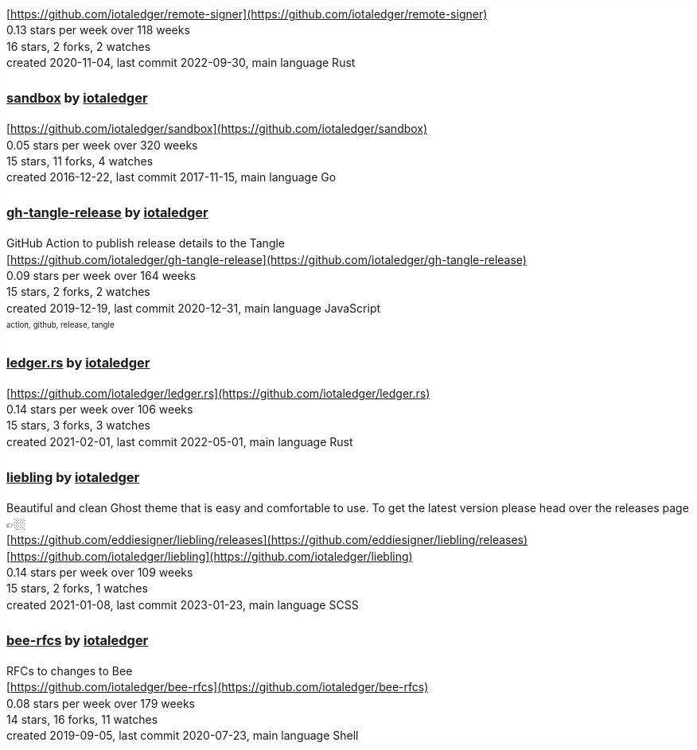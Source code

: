 [https://github.com/iotaledger/remote-signer](https://github.com/iotaledger/remote-signer)  
0.13 stars per week over 118 weeks  
16 stars, 2 forks, 2 watches  
created 2020-11-04, last commit 2022-09-30, main language Rust  


### [sandbox](https://github.com/iotaledger/sandbox) by [iotaledger](https://github.com/iotaledger)  
  
[https://github.com/iotaledger/sandbox](https://github.com/iotaledger/sandbox)  
0.05 stars per week over 320 weeks  
15 stars, 11 forks, 4 watches  
created 2016-12-22, last commit 2017-11-15, main language Go  


### [gh-tangle-release](https://github.com/iotaledger/gh-tangle-release) by [iotaledger](https://github.com/iotaledger)  
GitHub Action to publish release details to the Tangle  
[https://github.com/iotaledger/gh-tangle-release](https://github.com/iotaledger/gh-tangle-release)  
0.09 stars per week over 164 weeks  
15 stars, 2 forks, 2 watches  
created 2019-12-19, last commit 2020-12-31, main language JavaScript  
<sub><sup>action, github, release, tangle</sup></sub>


### [ledger.rs](https://github.com/iotaledger/ledger.rs) by [iotaledger](https://github.com/iotaledger)  
  
[https://github.com/iotaledger/ledger.rs](https://github.com/iotaledger/ledger.rs)  
0.14 stars per week over 106 weeks  
15 stars, 3 forks, 3 watches  
created 2021-02-01, last commit 2022-05-01, main language Rust  


### [liebling](https://github.com/iotaledger/liebling) by [iotaledger](https://github.com/iotaledger)  
Beautiful and clean Ghost theme that is easy and comfortable to use. To get the latest version please head over the releases page 👉🏼  
[https://github.com/eddiesigner/liebling/releases](https://github.com/eddiesigner/liebling/releases)  
[https://github.com/iotaledger/liebling](https://github.com/iotaledger/liebling)  
0.14 stars per week over 109 weeks  
15 stars, 2 forks, 1 watches  
created 2021-01-08, last commit 2023-01-23, main language SCSS  


### [bee-rfcs](https://github.com/iotaledger/bee-rfcs) by [iotaledger](https://github.com/iotaledger)  
RFCs to changes to Bee  
[https://github.com/iotaledger/bee-rfcs](https://github.com/iotaledger/bee-rfcs)  
0.08 stars per week over 179 weeks  
14 stars, 16 forks, 11 watches  
created 2019-09-05, last commit 2020-07-23, main language Shell  
